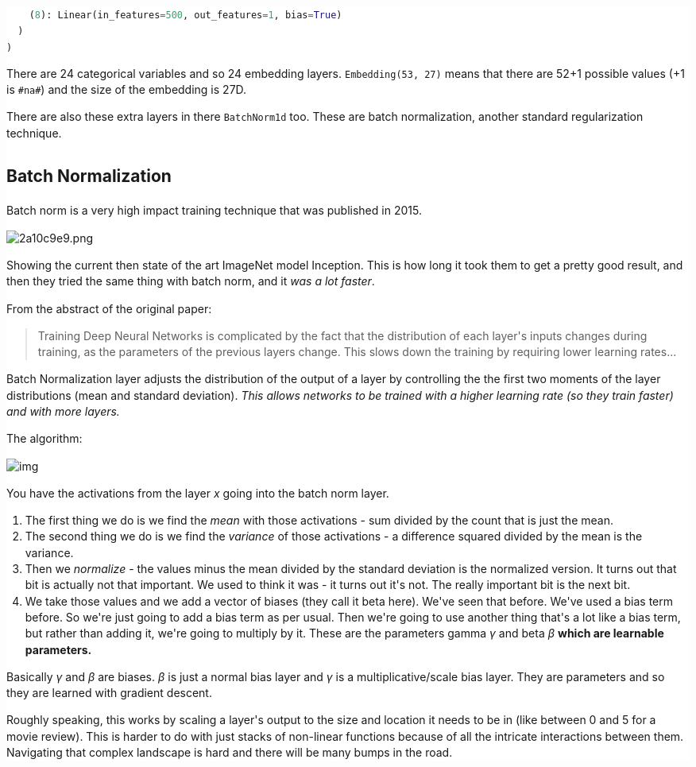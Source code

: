 ```python
    (8): Linear(in_features=500, out_features=1, bias=True)
  )
)
```

There are 24 categorical variables and so 24 embedding layers. `Embedding(53, 27)` means that there are 52+1 possible values (+1 is `#na#`) and the size of the embedding is 27D.

There are also these extra layers in there `BatchNorm1d` too. These are batch normalization, another standard regularization technique.



## Batch Normalization

Batch norm is a very high impact training technique that was published in 2015.

![2a10c9e9.png]({{site.baseurl}}/images/fastai/2a10c9e9.png)

Showing the current then state of the art ImageNet model Inception. This is how long it took them to get a pretty good result, and then they tried the same thing with batch norm, and it *was a lot faster*.

From the abstract of the original paper:

> Training Deep Neural Networks is complicated by the fact that the distribution of each layer's inputs changes during training, as the parameters of the previous layers change. This slows down the training by requiring lower learning rates...

Batch Normalization layer adjusts the distribution of the output of a layer by controlling the the first two moments of the layer distributions (mean and standard deviation). *This allows networks to be trained with a higher learning rate (so they train faster) and with more layers.* 

The algorithm:

![img](https://github.com/hiromis/notes/raw/master/lesson6/16.png)

You have the activations from the layer $x$ going into the batch norm layer.

1. The first thing we do is we find the *mean* with those activations - sum divided by the count that is just the mean.
2. The second thing we do is we find the *variance* of those activations - a difference squared divided by the mean is the variance.
3. Then we *normalize* - the values minus the mean divided by the standard deviation is the normalized version. It turns out that bit is actually not that important. We used to think it was - it turns out it's not. The really important bit is the next bit.
4. We take those values and we add a vector of biases (they call it beta here). We've seen that before. We've used a bias term before. So we're just going to add a bias term as per usual. Then we're going to use another thing that's a lot like a bias term, but rather than adding it, we're going to multiply by it. These are the parameters gamma $\gamma$ and beta $\beta$ **which are learnable parameters.**

Basically $\gamma$ and $\beta$ are biases. $\beta$ is just a normal bias layer and $\gamma$ is a multiplicative/scale bias layer. They are parameters and so they are learned with gradient descent.

Roughly speaking, this works by scaling a layer's output to the size and location it needs to be in (like between 0 and 5 for a movie review). This is harder to do with just stacks of non-linear functions because of all the intricate interactions between them. Navigating that complex landscape is hard and there will be many bumps in the road.
